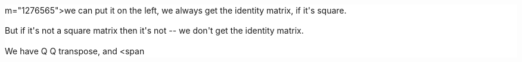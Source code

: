   m="1276565">we</span> <span m="1276790">can</span> <span
  m="1277015">put</span> <span m="1277240">it</span> <span m="1277465">on</span>
  <span m="1277690">the</span> <span m="1277915">left,</span> <span
  m="1278140">we</span> <span m="1278680">always</span> <span
  m="1279220">get</span> <span m="1279760">the</span> <span
  m="1280300">identity</span> <span m="1280840">matrix,</span> <span
  m="1281380">if</span> <span m="1281920">it's</span> <span
  m="1282460">square.</span></p><p><span m="1283000">But</span> <span
  m="1283551">if</span> <span m="1284103">it's</span> <span
  m="1284655">not</span> <span m="1285207">a</span> <span
  m="1285759">square</span> <span m="1286310">matrix</span> <span
  m="1286862">then</span> <span m="1287414">it's</span> <span
  m="1287966">not</span> <span m="1288518">--</span> <span m="1289070">we</span>
  <span m="1289643">don't</span> <span m="1290216">get</span> <span
  m="1290790">the</span> <span m="1291363">identity</span> <span
  m="1291936">matrix.</span></p><p><span m="1292510">We</span> <span
  m="1293160">have</span> <span m="1293810">Q</span> <span m="1294460">Q</span>
  <span m="1295110">transpose,</span> <span m="1295760">and</span> <span
